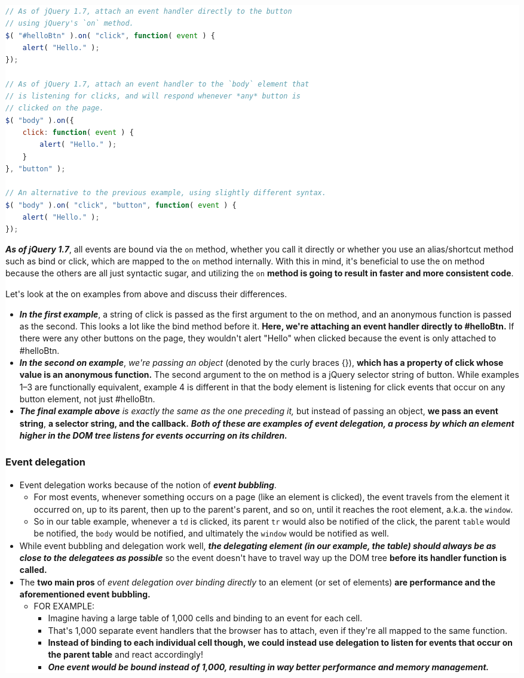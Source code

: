 ```javascript
// As of jQuery 1.7, attach an event handler directly to the button
// using jQuery's `on` method.
$( "#helloBtn" ).on( "click", function( event ) {
    alert( "Hello." );
});
 
// As of jQuery 1.7, attach an event handler to the `body` element that
// is listening for clicks, and will respond whenever *any* button is
// clicked on the page.
$( "body" ).on({
    click: function( event ) {
        alert( "Hello." );
    }
}, "button" );
 
// An alternative to the previous example, using slightly different syntax.
$( "body" ).on( "click", "button", function( event ) {
    alert( "Hello." );
});
```

***As of jQuery 1.7***, all events are bound via the ```on``` method, whether you call it directly or whether you use an alias/shortcut method such as bind or click, which are mapped to the ```on``` method internally. With this in mind, it's beneficial to use the on method because the others are all just syntactic sugar, and utilizing the ```on``` ****method is going to result in faster and more consistent code****.

Let's look at the on examples from above and discuss their differences.
*  ***In the first example***, a string of click is passed as the first argument to the on method, and an anonymous function is passed as the second. This looks a lot like the bind method before it. **Here, we're attaching an event handler directly to #helloBtn.** If there were any other buttons on the page, they wouldn't alert "Hello" when clicked because the event is only attached to #helloBtn.
* ***In the second on example***, *we're passing an object* (denoted by the curly braces {}), **which has a property of click whose value is an anonymous function.** The second argument to the on method is a jQuery selector string of button. While examples 1–3 are functionally equivalent, example 4 is different in that the body element is listening for click events that occur on any button element, not just #helloBtn.
* ***The final example above*** *is exactly the same as the one preceding it,* but instead of passing an object, **we pass an event string**, **a selector string, and the callback.** ***Both of these are examples of event delegation, a process by which an element higher in the DOM tree listens for events occurring on its children.***

### Event delegation
* Event delegation works because of the notion of ***event bubbling***.
  * For most events, whenever something occurs on a page (like an element is clicked), the event travels from the element it occurred on, up to its parent, then up to the parent's parent, and so on, until it reaches the root element, a.k.a. the ```window```.
  * So in our table example, whenever a ```td``` is clicked, its parent ```tr``` would also be notified of the click, the parent ```table``` would be notified, the ```body``` would be notified, and ultimately the ```window``` would be notified as well.
* While event bubbling and delegation work well, ***the delegating element (in our example, the table) should always be as close to the delegatees as possible*** so the event doesn't have to travel way up the DOM tree **before its handler function is called.**
* The **two main pros** of *event delegation over binding directly* to an element (or set of elements) **are performance and the aforementioned event bubbling.**
  * FOR EXAMPLE:
    * Imagine having a large table of 1,000 cells and binding to an event for each cell.
    * That's 1,000 separate event handlers that the browser has to attach, even if they're all mapped to the same function.
    * **Instead of binding to each individual cell though, we could instead use delegation to listen for events that occur on the parent table** and react accordingly!
    * ***One event would be bound instead of 1,000, resulting in way better performance and memory management.***